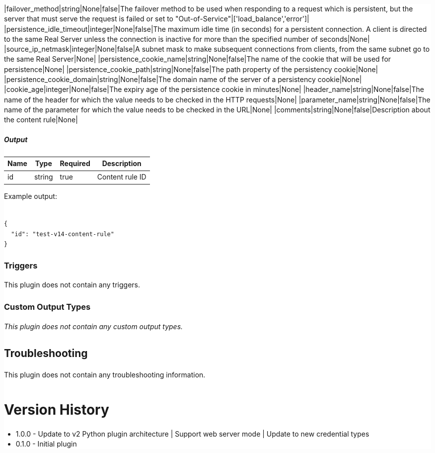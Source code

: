 |failover_method|string|None|false|The failover method to be used when responding to a request which is persistent, but the server that must serve the request is failed or set to "Out-of-Service"|['load_balance','error']|
|persistence_idle_timeout|integer|None|false|The maximum idle time (in seconds) for a persistent connection. A client is directed to the same Real Server unless the connection is inactive for more than the specified number of seconds|None|
|source_ip_netmask|integer|None|false|A subnet mask to make subsequent connections from clients, from the same subnet go to the same Real Server|None|
|persistence_cookie_name|string|None|false|The name of the cookie that will be used for persistence|None|
|persistence_cookie_path|string|None|false|The path property of the persistency cookie|None|
|persistence_cookie_domain|string|None|false|The domain name of the server of a persistency cookie|None|
|cookie_age|integer|None|false|The expiry age of the persistence cookie in minutes|None|
|header_name|string|None|false|The name of the header for which the value needs to be checked in the HTTP requests|None|
|parameter_name|string|None|false|The name of the parameter for which the value needs to be checked in the URL|None|
|comments|string|None|false|Description about the content rule|None|

##### Output

|Name|Type|Required|Description|
|----|----|--------|-----------|
|id|string|true|Content rule ID|

Example output:

```

{
  "id": "test-v14-content-rule"
}

```

### Triggers

This plugin does not contain any triggers.

### Custom Output Types

_This plugin does not contain any custom output types._

## Troubleshooting

This plugin does not contain any troubleshooting information.

# Version History

* 1.0.0 - Update to v2 Python plugin architecture | Support web server mode | Update to new credential types
* 0.1.0 - Initial plugin
